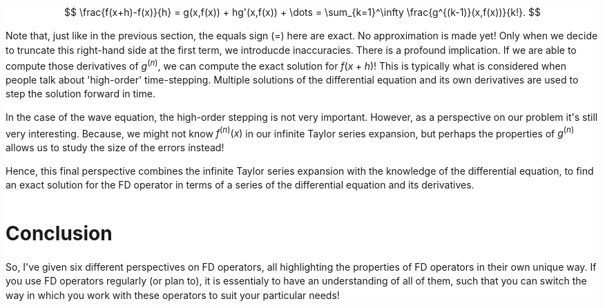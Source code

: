 $$ \frac{f(x+h)-f(x)}{h} = g(x,f(x)) + hg'(x,f(x)) + \dots = \sum_{k=1}^\infty \frac{g^{(k-1)}(x,f(x))}{k!}. $$

Note that, just like in the previous section, the equals sign ($=$) here are exact. No approximation is made yet! Only when we decide to truncate this right-hand side at the first term, we introducde inaccuracies. There is a profound implication. If we are able to compute those derivatives of $g^{(n)}$, we can compute the exact solution for $f(x+h)$! This is typically what is considered when people talk about 'high-order' time-stepping. Multiple solutions of the differential equation and its own derivatives are used to step the solution forward in time.

In the case of the wave equation, the high-order stepping is not very important. However, as a perspective on our problem it's still very interesting. Because, we might not know $f^{(n)}(x)$ in our infinite Taylor series expansion, but perhaps the properties of $g^{(n)}$ allows us to study the size of the errors instead!

Hence, this final perspective combines the infinite Taylor series expansion with the knowledge of the differential equation, to find an exact solution for the FD operator in terms of a series of the differential equation and its derivatives.

# Conclusion
So, I've given six different perspectives on FD operators, all highlighting the properties of FD operators in their own unique way. If you use FD operators regularly (or plan to), it is essentialy to have an understanding of all of them, such that you can switch the way in which you work with these operators to suit your particular needs!
